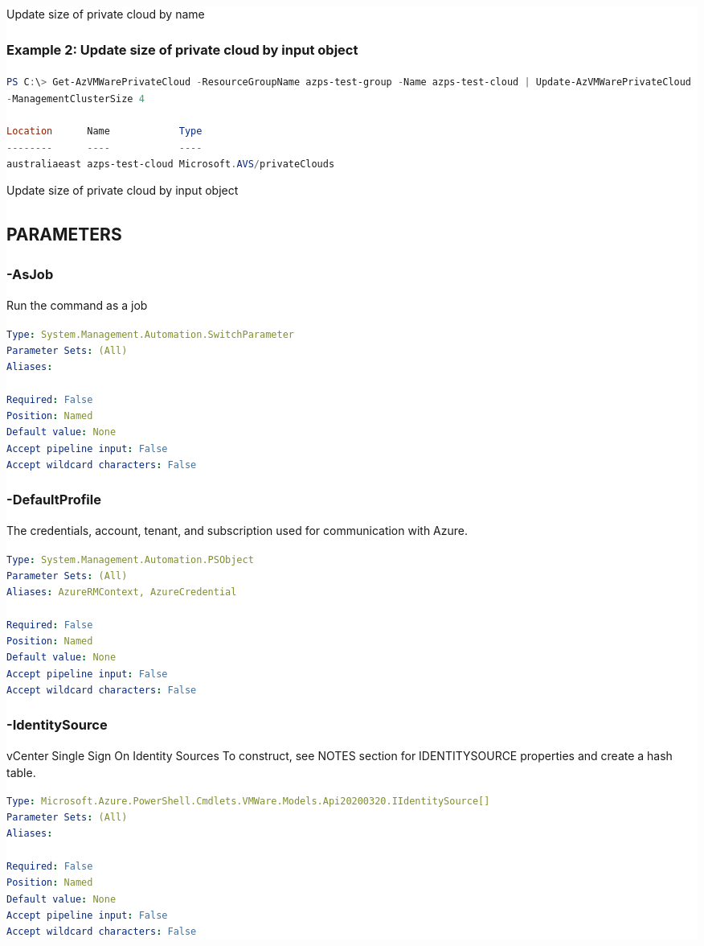 Update size of private cloud by name

### Example 2: Update size of private cloud by input object
```powershell
PS C:\> Get-AzVMWarePrivateCloud -ResourceGroupName azps-test-group -Name azps-test-cloud | Update-AzVMWarePrivateCloud -ManagementClusterSize 4

Location      Name            Type
--------      ----            ----
australiaeast azps-test-cloud Microsoft.AVS/privateClouds
```

Update size of private cloud by input object

## PARAMETERS

### -AsJob
Run the command as a job

```yaml
Type: System.Management.Automation.SwitchParameter
Parameter Sets: (All)
Aliases:

Required: False
Position: Named
Default value: None
Accept pipeline input: False
Accept wildcard characters: False
```

### -DefaultProfile
The credentials, account, tenant, and subscription used for communication with Azure.

```yaml
Type: System.Management.Automation.PSObject
Parameter Sets: (All)
Aliases: AzureRMContext, AzureCredential

Required: False
Position: Named
Default value: None
Accept pipeline input: False
Accept wildcard characters: False
```

### -IdentitySource
vCenter Single Sign On Identity Sources
To construct, see NOTES section for IDENTITYSOURCE properties and create a hash table.

```yaml
Type: Microsoft.Azure.PowerShell.Cmdlets.VMWare.Models.Api20200320.IIdentitySource[]
Parameter Sets: (All)
Aliases:

Required: False
Position: Named
Default value: None
Accept pipeline input: False
Accept wildcard characters: False
```
